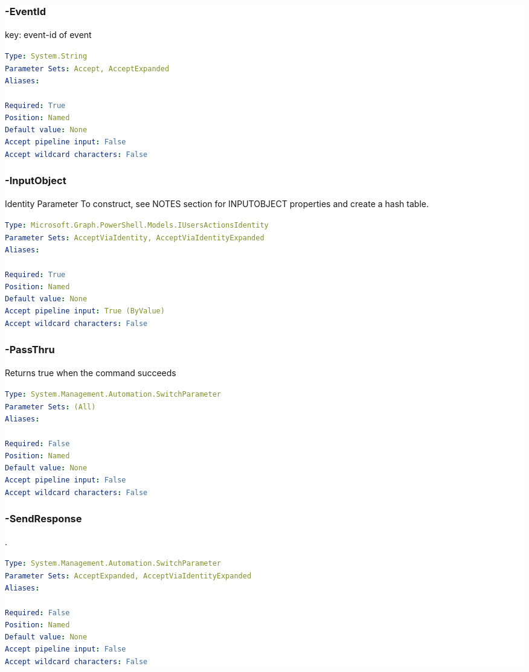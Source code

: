 ### -EventId
key: event-id of event

```yaml
Type: System.String
Parameter Sets: Accept, AcceptExpanded
Aliases:

Required: True
Position: Named
Default value: None
Accept pipeline input: False
Accept wildcard characters: False
```

### -InputObject
Identity Parameter
To construct, see NOTES section for INPUTOBJECT properties and create a hash table.

```yaml
Type: Microsoft.Graph.PowerShell.Models.IUsersActionsIdentity
Parameter Sets: AcceptViaIdentity, AcceptViaIdentityExpanded
Aliases:

Required: True
Position: Named
Default value: None
Accept pipeline input: True (ByValue)
Accept wildcard characters: False
```

### -PassThru
Returns true when the command succeeds

```yaml
Type: System.Management.Automation.SwitchParameter
Parameter Sets: (All)
Aliases:

Required: False
Position: Named
Default value: None
Accept pipeline input: False
Accept wildcard characters: False
```

### -SendResponse
.

```yaml
Type: System.Management.Automation.SwitchParameter
Parameter Sets: AcceptExpanded, AcceptViaIdentityExpanded
Aliases:

Required: False
Position: Named
Default value: None
Accept pipeline input: False
Accept wildcard characters: False
```
